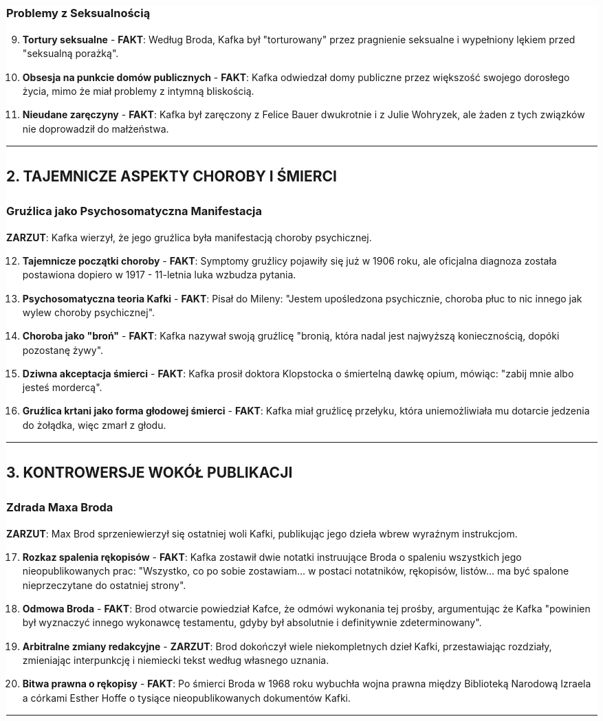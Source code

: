 ### Problemy z Seksualnością

9. **Tortury seksualne** - **FAKT**: Według Broda, Kafka był "torturowany" przez pragnienie seksualne i wypełniony lękiem przed "seksualną porażką".

10. **Obsesja na punkcie domów publicznych** - **FAKT**: Kafka odwiedzał domy publiczne przez większość swojego dorosłego życia, mimo że miał problemy z intymną bliskością.

11. **Nieudane zaręczyny** - **FAKT**: Kafka był zaręczony z Felice Bauer dwukrotnie i z Julie Wohryzek, ale żaden z tych związków nie doprowadził do małżeństwa.

---

## 2. TAJEMNICZE ASPEKTY CHOROBY I ŚMIERCI

### Gruźlica jako Psychosomatyczna Manifestacja

**ZARZUT**: Kafka wierzył, że jego gruźlica była manifestacją choroby psychicznej.

12. **Tajemnicze początki choroby** - **FAKT**: Symptomy gruźlicy pojawiły się już w 1906 roku, ale oficjalna diagnoza została postawiona dopiero w 1917 - 11-letnia luka wzbudza pytania.

13. **Psychosomatyczna teoria Kafki** - **FAKT**: Pisał do Mileny: "Jestem upośledzona psychicznie, choroba płuc to nic innego jak wylew choroby psychicznej".

14. **Choroba jako "broń"** - **FAKT**: Kafka nazywał swoją gruźlicę "bronią, która nadal jest najwyższą koniecznością, dopóki pozostanę żywy".

15. **Dziwna akceptacja śmierci** - **FAKT**: Kafka prosił doktora Klopstocka o śmiertelną dawkę opium, mówiąc: "zabij mnie albo jesteś mordercą".

16. **Gruźlica krtani jako forma głodowej śmierci** - **FAKT**: Kafka miał gruźlicę przełyku, która uniemożliwiała mu dotarcie jedzenia do żołądka, więc zmarł z głodu.

---

## 3. KONTROWERSJE WOKÓŁ PUBLIKACJI

### Zdrada Maxa Broda

**ZARZUT**: Max Brod sprzeniewierzył się ostatniej woli Kafki, publikując jego dzieła wbrew wyraźnym instrukcjom.

17. **Rozkaz spalenia rękopisów** - **FAKT**: Kafka zostawił dwie notatki instruujące Broda o spaleniu wszystkich jego nieopublikowanych prac: "Wszystko, co po sobie zostawiam... w postaci notatników, rękopisów, listów... ma być spalone nieprzeczytane do ostatniej strony".

18. **Odmowa Broda** - **FAKT**: Brod otwarcie powiedział Kafce, że odmówi wykonania tej prośby, argumentując że Kafka "powinien był wyznaczyć innego wykonawcę testamentu, gdyby był absolutnie i definitywnie zdeterminowany".

19. **Arbitralne zmiany redakcyjne** - **ZARZUT**: Brod dokończył wiele niekompletnych dzieł Kafki, przestawiając rozdziały, zmieniając interpunkcję i niemiecki tekst według własnego uznania.

20. **Bitwa prawna o rękopisy** - **FAKT**: Po śmierci Broda w 1968 roku wybuchła wojna prawna między Biblioteką Narodową Izraela a córkami Esther Hoffe o tysiące nieopublikowanych dokumentów Kafki.

---